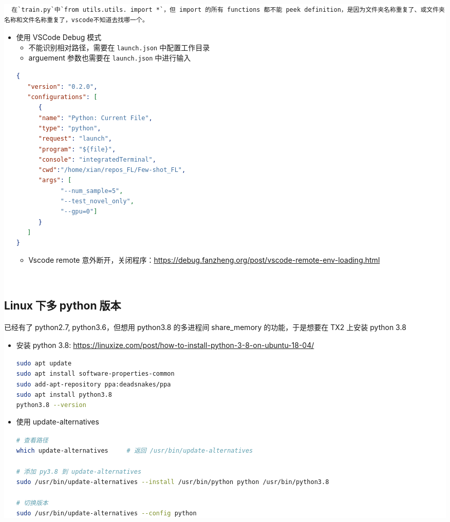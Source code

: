       在`train.py`中`from utils.utils. import *`，但 import 的所有 functions 都不能 peek definition，是因为文件夹名称重复了、或文件夹名称和文件名称重复了，vscode不知道去找哪一个。

   * 使用 VSCode Debug 模式
      * 不能识别相对路径，需要在 `launch.json` 中配置工作目录
      * arguement 参数也需要在 `launch.json` 中进行输入
      ```json
      {
         "version": "0.2.0",
         "configurations": [
            {
            "name": "Python: Current File",
            "type": "python",
            "request": "launch",
            "program": "${file}",
            "console": "integratedTerminal",
            "cwd":"/home/xian/repos_FL/Few-shot_FL",
            "args": [
                  "--num_sample=5",
                  "--test_novel_only",
                  "--gpu=0"]
            }
         ]
      }
      ```
      * Vscode remote 意外断开，关闭程序：https://debug.fanzheng.org/post/vscode-remote-env-loading.html  

<br>

## Linux 下多 python 版本
已经有了 python2.7, python3.6，但想用 python3.8 的多进程间 share_memory 的功能，于是想要在 TX2 上安装 python 3.8  

* 安装 python 3.8: https://linuxize.com/post/how-to-install-python-3-8-on-ubuntu-18-04/  
   ```bash
   sudo apt update
   sudo apt install software-properties-common
   sudo add-apt-repository ppa:deadsnakes/ppa
   sudo apt install python3.8
   python3.8 --version
   ```

*  使用 update-alternatives
   ```bash
   # 查看路径
   which update-alternatives     # 返回 /usr/bin/update-alternatives

   # 添加 py3.8 到 update-alternatives
   sudo /usr/bin/update-alternatives --install /usr/bin/python python /usr/bin/python3.8

   # 切换版本
   sudo /usr/bin/update-alternatives --config python
   ```
